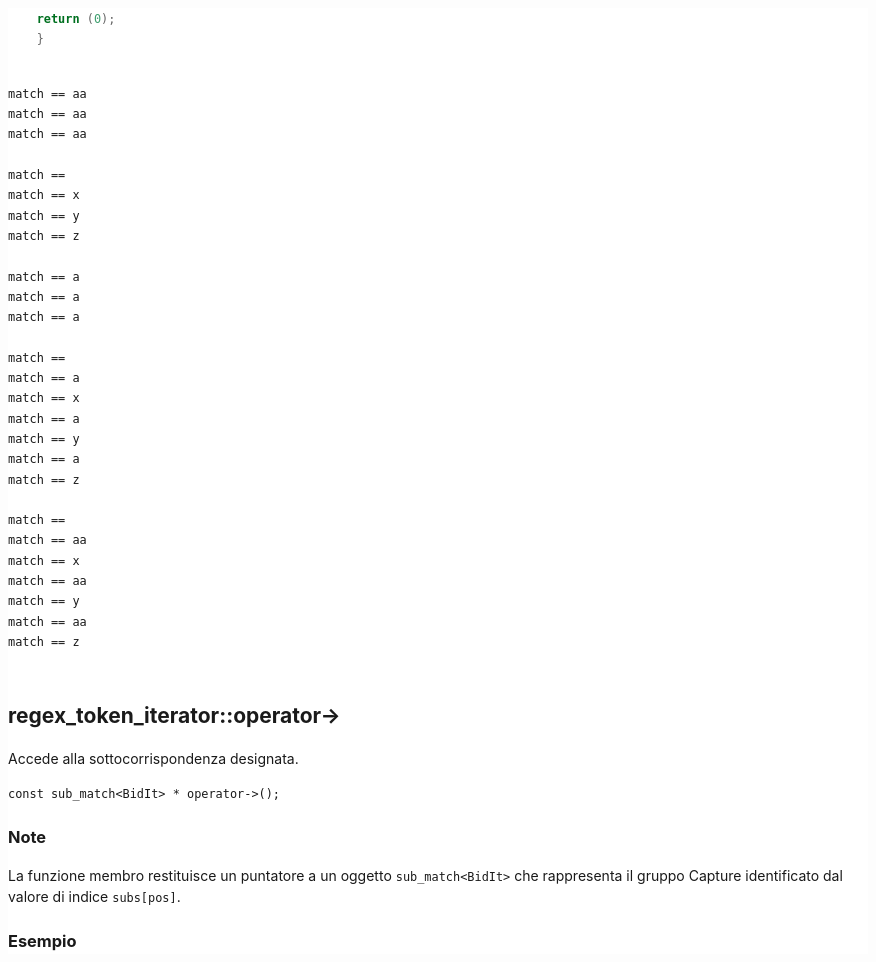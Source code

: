 ```cpp  
    return (0);   
    }  
  
```  
  
```Output  
match == aa  
match == aa  
match == aa  
  
match ==   
match == x  
match == y  
match == z  
  
match == a  
match == a  
match == a  
  
match ==   
match == a  
match == x  
match == a  
match == y  
match == a  
match == z  
  
match ==   
match == aa  
match == x  
match == aa  
match == y  
match == aa  
match == z  
  
```  
  
##  <a name="regex_token_iterator__operator-_gt"></a>  regex_token_iterator::operator-&gt;  
 Accede alla sottocorrispondenza designata.  
  
```  
const sub_match<BidIt> * operator->();
```  
  
### <a name="remarks"></a>Note  
 La funzione membro restituisce un puntatore a un oggetto `sub_match<BidIt>` che rappresenta il gruppo Capture identificato dal valore di indice `subs[pos]`.  
  
### <a name="example"></a>Esempio  
  